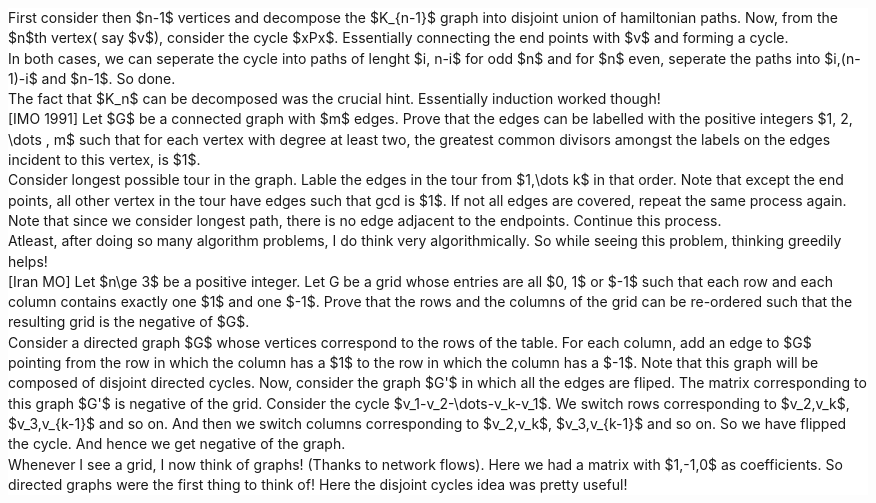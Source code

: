 </div>
<div class='proof'>
First consider then $n-1$ vertices and decompose the $K_{n-1}$ graph into disjoint union of hamiltonian paths. Now, from the $n$th vertex( say $v$), consider the cycle $xPx$. Essentially connecting the end points with $v$ and forming a cycle. 
</div>
In both cases, we can seperate the cycle into paths of lenght $i, n-i$ for odd $n$ and for $n$ even, seperate the paths into $i,(n-1)-i$ and $n-1$. So done.
</div>


</div>
<div class='remark'>
 The fact that $K_n$ can be decomposed was the crucial hint. Essentially induction worked though!
</div>

<div class='problem'>[IMO 1991]
Let $G$ be a connected graph with $m$ edges. Prove that the edges can be labelled
with the positive integers $1, 2, \dots , m$ such that for each vertex with degree at least two, the
greatest common divisors amongst the labels on the edges incident to this vertex, is $1$.
</div>
<div class='proof'>
Consider  longest possible tour in the graph. Lable the edges in the tour from $1,\dots k$ in that order. Note that except the end points, all other vertex in the tour have edges such that gcd is $1$. If not all edges are covered, repeat the same process again. Note that since we consider longest path, there is no edge adjacent to the endpoints. Continue this process. 
</div>
<div class='remark'>
 Atleast, after doing so many algorithm problems, I do think very algorithmically. So while seeing this problem, thinking greedily helps!
</div>

<div class='problem'>[Iran MO]
 Let $n\ge 3$ be a positive integer. Let G be a grid whose entries are all $0, 1$ or $-1$
such that each row and each column contains exactly one $1$ and one $-1$. Prove that the rows
and the columns of the grid can be re-ordered such that the resulting grid is the negative of $G$. 
</div>
<div class='proof'>
Consider a directed graph $G$ whose vertices correspond to the rows of the table. For each column, add an edge to $G$ pointing from the row in which the column has a $1$ to the row in which the column has a $-1$. Note that this graph will be composed of disjoint directed cycles. Now, consider the graph $G'$ in which all the edges are fliped. The matrix corresponding to this graph $G'$ is negative of the grid.
Consider the cycle $v_1-v_2-\dots-v_k-v_1$. We switch rows corresponding to $v_2,v_k$, $v_3,v_{k-1}$ and so on. And then we switch columns corresponding to $v_2,v_k$, $v_3,v_{k-1}$ and so on. So we have flipped the cycle. And hence we get negative of the graph.
</div>
<div class='remark'>
 Whenever I see a grid, I now think of graphs! (Thanks to network flows). Here we had a matrix with $1,-1,0$ as coefficients. So directed graphs were the first thing to think of! Here the disjoint cycles idea was pretty useful!
</div>
